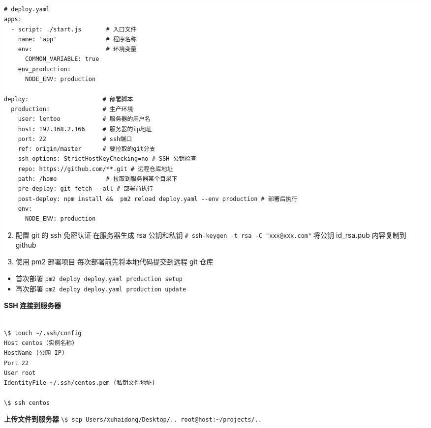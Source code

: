 ```
# deploy.yaml
apps:
  - script: ./start.js       # 入口文件
    name: 'app'              # 程序名称
    env:                     # 环境变量
      COMMON_VARIABLE: true
    env_production:
      NODE_ENV: production

deploy:                     # 部署脚本
  production:               # 生产环境
    user: lentoo            # 服务器的用户名
    host: 192.168.2.166     # 服务器的ip地址
    port: 22                # ssh端口
    ref: origin/master      # 要拉取的git分支
    ssh_options: StrictHostKeyChecking=no # SSH 公钥检查
    repo: https://github.com/**.git # 远程仓库地址
    path: /home              # 拉取到服务器某个目录下
    pre-deploy: git fetch --all # 部署前执行
    post-deploy: npm install &&  pm2 reload deploy.yaml --env production # 部署后执行
    env:
      NODE_ENV: production
```

2. 配置 git 的 ssh 免密认证
   在服务器生成 rsa 公钥和私钥
   `# ssh-keygen -t rsa -C "xxx@xxx.com"`
   将公钥 id_rsa.pub 内容复制到 github

3. 使用 pm2 部署项目
   每次部署前先将本地代码提交到远程 git 仓库

- 首次部署
  `pm2 deploy deploy.yaml production setup`
- 再次部署
  `pm2 deploy deploy.yaml production update`

**SSH 连接到服务器**

```

\$ touch ~/.ssh/config
Host centos（实例名称）
HostName (公网 IP)
Port 22
User root
IdentityFile ~/.ssh/centos.pem (私钥文件地址)

\$ ssh centos

```

**上传文件到服务器**
`\$ scp Users/xuhaidong/Desktop/.. root@host:~/projects/..`

